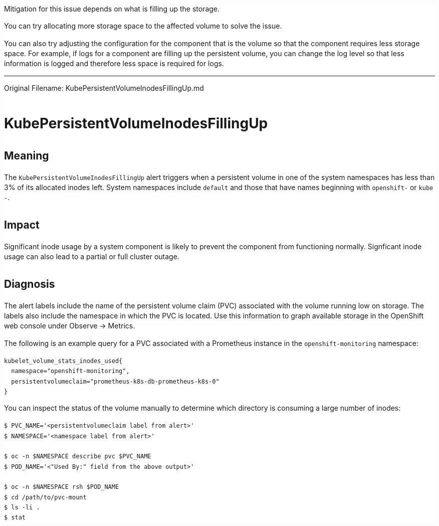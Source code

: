 Mitigation for this issue depends on what is filling up the storage.  

You can try allocating more storage space to the affected volume to solve the
issue.

You can also try adjusting the configuration for the component that is the
volume so that the component requires less storage space. For example, if logs
for a component are filling up the persistent volume, you can change the log
level so that less information is logged and therefore less space is required
for logs.



------------------------------


Original Filename:  KubePersistentVolumeInodesFillingUp.md

# KubePersistentVolumeInodesFillingUp

## Meaning

The `KubePersistentVolumeInodesFillingUp` alert triggers when a persistent
volume in one of the system namespaces has less than 3% of its allocated inodes
left. System namespaces include `default` and those that have names beginning
with `openshift-` or `kube-`.

## Impact

Significant inode usage by a system component is likely to prevent the
component from functioning normally. Signficant inode usage can also lead to a
partial or full cluster outage.

## Diagnosis

The alert labels include the name of the persistent volume claim (PVC)
associated with the volume running low on storage. The labels also include the
namespace in which the PVC is located. Use this information to graph
available storage in the OpenShift web console under Observe -> Metrics.  

The following is an example query for a PVC associated with a Prometheus
instance in the `openshift-monitoring` namespace:

```text
kubelet_volume_stats_inodes_used{
  namespace="openshift-monitoring",
  persistentvolumeclaim="prometheus-k8s-db-prometheus-k8s-0"
}
```

You can inspect the status of the volume manually to determine which directory
is consuming a large number of inodes:

```console
$ PVC_NAME='<persistentvolumeclaim label from alert>'
$ NAMESPACE='<namespace label from alert>'

$ oc -n $NAMESPACE describe pvc $PVC_NAME
$ POD_NAME='<"Used By:" field from the above output>'

$ oc -n $NAMESPACE rsh $POD_NAME
$ cd /path/to/pvc-mount
$ ls -li .
$ stat
```
